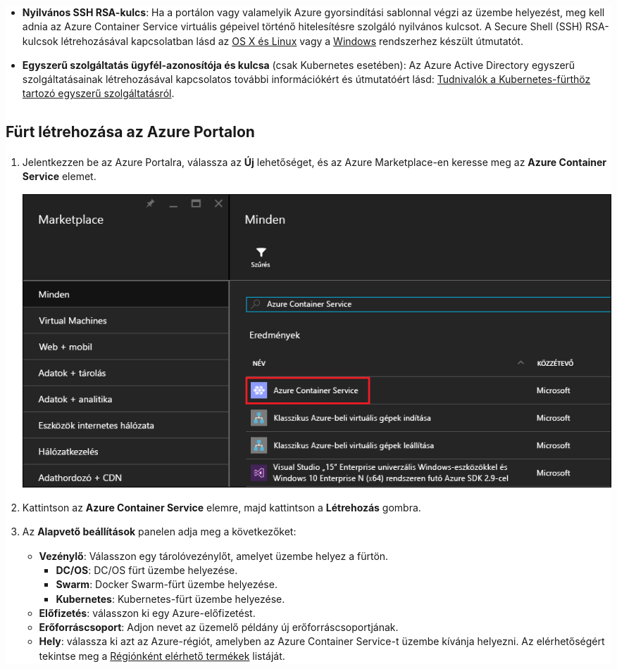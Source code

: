 * **Nyilvános SSH RSA-kulcs**: Ha a portálon vagy valamelyik Azure gyorsindítási sablonnal végzi az üzembe helyezést, meg kell adnia az Azure Container Service virtuális gépeivel történő hitelesítésre szolgáló nyilvános kulcsot. A Secure Shell (SSH) RSA-kulcsok létrehozásával kapcsolatban lásd az [OS X és Linux](../../virtual-machines/linux/mac-create-ssh-keys.md) vagy a [Windows](../../virtual-machines/linux/ssh-from-windows.md) rendszerhez készült útmutatót. 

* **Egyszerű szolgáltatás ügyfél-azonosítója és kulcsa** (csak Kubernetes esetében): Az Azure Active Directory egyszerű szolgáltatásainak létrehozásával kapcsolatos további információkért és útmutatóért lásd: [Tudnivalók a Kubernetes-fürthöz tartozó egyszerű szolgáltatásról](../kubernetes/container-service-kubernetes-service-principal.md).



## <a name="create-a-cluster-by-using-the-azure-portal"></a>Fürt létrehozása az Azure Portalon
1. Jelentkezzen be az Azure Portalra, válassza az **Új** lehetőséget, és az Azure Marketplace-en keresse meg az **Azure Container Service** elemet.

    ![Az Azure Container Service a Marketplace-en](./media/container-service-deployment/acs-portal1.png)  <br />

2. Kattintson az **Azure Container Service** elemre, majd kattintson a **Létrehozás** gombra.

3. Az **Alapvető beállítások** panelen adja meg a következőket:

    * **Vezénylő**: Válasszon egy tárolóvezénylőt, amelyet üzembe helyez a fürtön.
        * **DC/OS**: DC/OS fürt üzembe helyezése.
        * **Swarm**: Docker Swarm-fürt üzembe helyezése.
        * **Kubernetes**: Kubernetes-fürt üzembe helyezése.
    * **Előfizetés**: válasszon ki egy Azure-előfizetést.
    * **Erőforráscsoport**: Adjon nevet az üzemelő példány új erőforráscsoportjának.
    * **Hely**: válassza ki azt az Azure-régiót, amelyben az Azure Container Service-t üzembe kívánja helyezni. Az elérhetőségért tekintse meg a [Régiónként elérhető termékek](https://azure.microsoft.com/regions/services/) listáját.
    